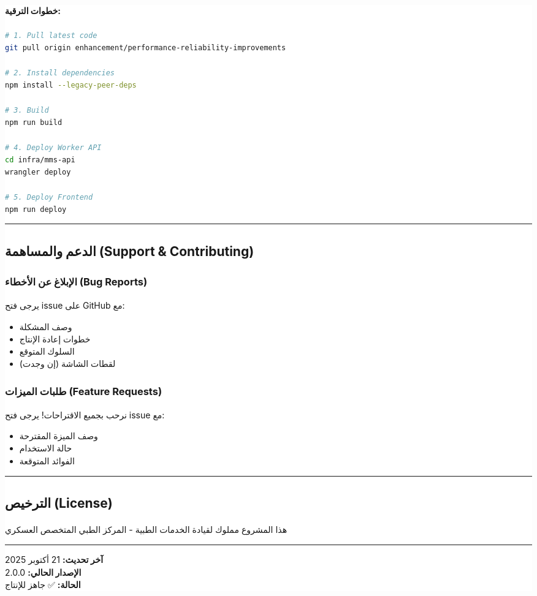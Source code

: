 #### خطوات الترقية:
```bash
# 1. Pull latest code
git pull origin enhancement/performance-reliability-improvements

# 2. Install dependencies
npm install --legacy-peer-deps

# 3. Build
npm run build

# 4. Deploy Worker API
cd infra/mms-api
wrangler deploy

# 5. Deploy Frontend
npm run deploy
```

---

## الدعم والمساهمة (Support & Contributing)

### الإبلاغ عن الأخطاء (Bug Reports)
يرجى فتح issue على GitHub مع:
- وصف المشكلة
- خطوات إعادة الإنتاج
- السلوك المتوقع
- لقطات الشاشة (إن وجدت)

### طلبات الميزات (Feature Requests)
نرحب بجميع الاقتراحات! يرجى فتح issue مع:
- وصف الميزة المقترحة
- حالة الاستخدام
- الفوائد المتوقعة

---

## الترخيص (License)
هذا المشروع مملوك لقيادة الخدمات الطبية - المركز الطبي المتخصص العسكري

---

**آخر تحديث:** 21 أكتوبر 2025  
**الإصدار الحالي:** 2.0.0  
**الحالة:** ✅ جاهز للإنتاج

